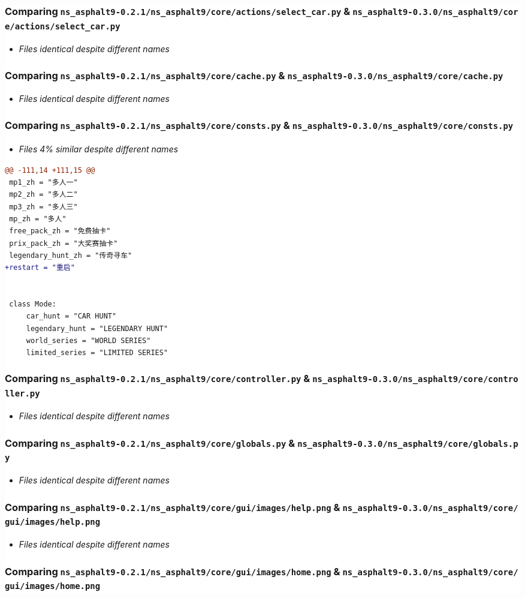 ### Comparing `ns_asphalt9-0.2.1/ns_asphalt9/core/actions/select_car.py` & `ns_asphalt9-0.3.0/ns_asphalt9/core/actions/select_car.py`

 * *Files identical despite different names*

### Comparing `ns_asphalt9-0.2.1/ns_asphalt9/core/cache.py` & `ns_asphalt9-0.3.0/ns_asphalt9/core/cache.py`

 * *Files identical despite different names*

### Comparing `ns_asphalt9-0.2.1/ns_asphalt9/core/consts.py` & `ns_asphalt9-0.3.0/ns_asphalt9/core/consts.py`

 * *Files 4% similar despite different names*

```diff
@@ -111,14 +111,15 @@
 mp1_zh = "多人一"
 mp2_zh = "多人二"
 mp3_zh = "多人三"
 mp_zh = "多人"
 free_pack_zh = "免费抽卡"
 prix_pack_zh = "大奖赛抽卡"
 legendary_hunt_zh = "传奇寻车"
+restart = "重启"
 
 
 class Mode:
     car_hunt = "CAR HUNT"
     legendary_hunt = "LEGENDARY HUNT"
     world_series = "WORLD SERIES"
     limited_series = "LIMITED SERIES"
```

### Comparing `ns_asphalt9-0.2.1/ns_asphalt9/core/controller.py` & `ns_asphalt9-0.3.0/ns_asphalt9/core/controller.py`

 * *Files identical despite different names*

### Comparing `ns_asphalt9-0.2.1/ns_asphalt9/core/globals.py` & `ns_asphalt9-0.3.0/ns_asphalt9/core/globals.py`

 * *Files identical despite different names*

### Comparing `ns_asphalt9-0.2.1/ns_asphalt9/core/gui/images/help.png` & `ns_asphalt9-0.3.0/ns_asphalt9/core/gui/images/help.png`

 * *Files identical despite different names*

### Comparing `ns_asphalt9-0.2.1/ns_asphalt9/core/gui/images/home.png` & `ns_asphalt9-0.3.0/ns_asphalt9/core/gui/images/home.png`
